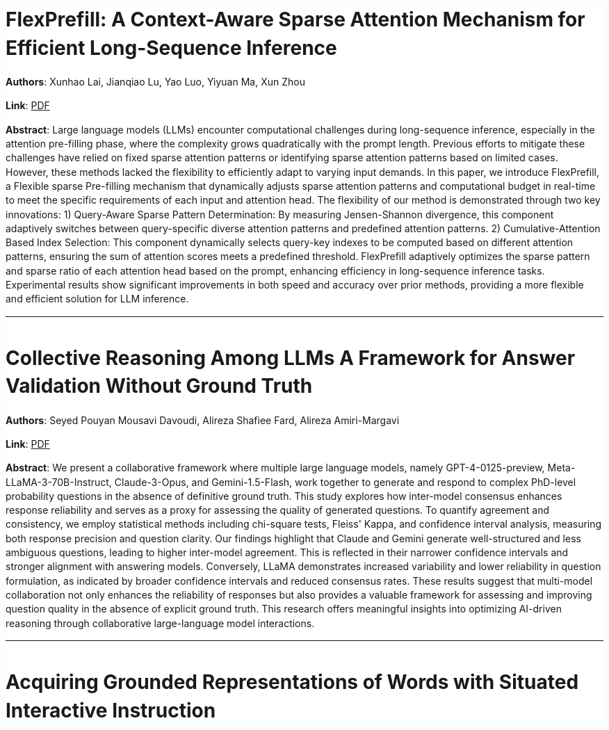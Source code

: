 # FlexPrefill: A Context-Aware Sparse Attention Mechanism for Efficient Long-Sequence Inference 

**Authors**: Xunhao Lai, Jianqiao Lu, Yao Luo, Yiyuan Ma, Xun Zhou  

**Link**: [PDF](https://arxiv.org/pdf/2502.20766)  

**Abstract**: Large language models (LLMs) encounter computational challenges during long-sequence inference, especially in the attention pre-filling phase, where the complexity grows quadratically with the prompt length. Previous efforts to mitigate these challenges have relied on fixed sparse attention patterns or identifying sparse attention patterns based on limited cases. However, these methods lacked the flexibility to efficiently adapt to varying input demands. In this paper, we introduce FlexPrefill, a Flexible sparse Pre-filling mechanism that dynamically adjusts sparse attention patterns and computational budget in real-time to meet the specific requirements of each input and attention head. The flexibility of our method is demonstrated through two key innovations: 1) Query-Aware Sparse Pattern Determination: By measuring Jensen-Shannon divergence, this component adaptively switches between query-specific diverse attention patterns and predefined attention patterns. 2) Cumulative-Attention Based Index Selection: This component dynamically selects query-key indexes to be computed based on different attention patterns, ensuring the sum of attention scores meets a predefined threshold. FlexPrefill adaptively optimizes the sparse pattern and sparse ratio of each attention head based on the prompt, enhancing efficiency in long-sequence inference tasks. Experimental results show significant improvements in both speed and accuracy over prior methods, providing a more flexible and efficient solution for LLM inference. 

---
# Collective Reasoning Among LLMs A Framework for Answer Validation Without Ground Truth 

**Authors**: Seyed Pouyan Mousavi Davoudi, Alireza Shafiee Fard, Alireza Amiri-Margavi  

**Link**: [PDF](https://arxiv.org/pdf/2502.20758)  

**Abstract**: We present a collaborative framework where multiple large language models, namely GPT-4-0125-preview, Meta-LLaMA-3-70B-Instruct, Claude-3-Opus, and Gemini-1.5-Flash, work together to generate and respond to complex PhD-level probability questions in the absence of definitive ground truth. This study explores how inter-model consensus enhances response reliability and serves as a proxy for assessing the quality of generated questions. To quantify agreement and consistency, we employ statistical methods including chi-square tests, Fleiss' Kappa, and confidence interval analysis, measuring both response precision and question clarity. Our findings highlight that Claude and Gemini generate well-structured and less ambiguous questions, leading to higher inter-model agreement. This is reflected in their narrower confidence intervals and stronger alignment with answering models. Conversely, LLaMA demonstrates increased variability and lower reliability in question formulation, as indicated by broader confidence intervals and reduced consensus rates. These results suggest that multi-model collaboration not only enhances the reliability of responses but also provides a valuable framework for assessing and improving question quality in the absence of explicit ground truth. This research offers meaningful insights into optimizing AI-driven reasoning through collaborative large-language model interactions. 

---
# Acquiring Grounded Representations of Words with Situated Interactive Instruction 
